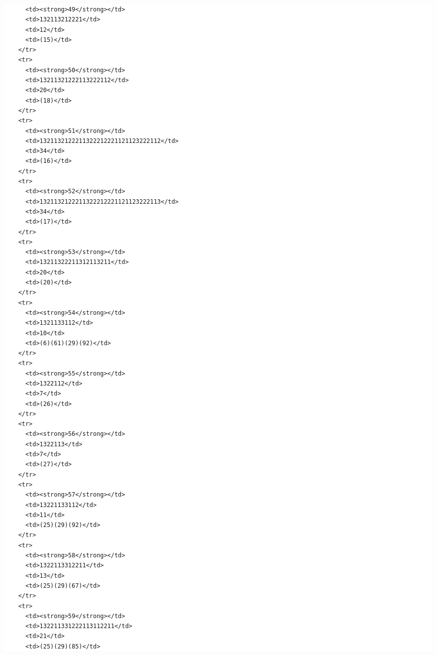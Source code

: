           <td><strong>49</strong></td>
          <td>132113212221</td>
          <td>12</td>
          <td>(15)</td>
        </tr>
        <tr>
          <td><strong>50</strong></td>
          <td>13211321222113222112</td>
          <td>20</td>
          <td>(18)</td>
        </tr>
        <tr>
          <td><strong>51</strong></td>
          <td>1321132122211322212221121123222112</td>
          <td>34</td>
          <td>(16)</td>
        </tr>
        <tr>
          <td><strong>52</strong></td>
          <td>1321132122211322212221121123222113</td>
          <td>34</td>
          <td>(17)</td>
        </tr>
        <tr>
          <td><strong>53</strong></td>
          <td>13211322211312113211</td>
          <td>20</td>
          <td>(20)</td>
        </tr>
        <tr>
          <td><strong>54</strong></td>
          <td>1321133112</td>
          <td>10</td>
          <td>(6)(61)(29)(92)</td>
        </tr>
        <tr>
          <td><strong>55</strong></td>
          <td>1322112</td>
          <td>7</td>
          <td>(26)</td>
        </tr>
        <tr>
          <td><strong>56</strong></td>
          <td>1322113</td>
          <td>7</td>
          <td>(27)</td>
        </tr>
        <tr>
          <td><strong>57</strong></td>
          <td>13221133112</td>
          <td>11</td>
          <td>(25)(29)(92)</td>
        </tr>
        <tr>
          <td><strong>58</strong></td>
          <td>1322113312211</td>
          <td>13</td>
          <td>(25)(29)(67)</td>
        </tr>
        <tr>
          <td><strong>59</strong></td>
          <td>132211331222113112211</td>
          <td>21</td>
          <td>(25)(29)(85)</td>